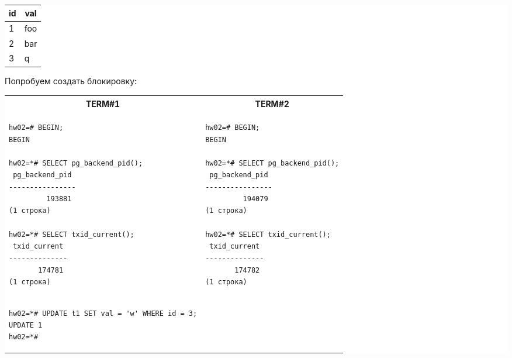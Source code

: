 | id | val
|----|-----
|  1 | foo
|  2 | bar
|  3 | q


Попробуем создать блокировку:
<table>
  <tr><th>TERM#1</th><th>TERM#2</th></tr>
  <tr><td>

```
hw02=# BEGIN;
BEGIN

hw02=*# SELECT pg_backend_pid();
 pg_backend_pid
----------------
         193881
(1 строка)

hw02=*# SELECT txid_current();
 txid_current
--------------
       174781
(1 строка)
```

</td><td>

```
hw02=# BEGIN;
BEGIN

hw02=*# SELECT pg_backend_pid();
 pg_backend_pid
----------------
         194079
(1 строка)

hw02=*# SELECT txid_current();
 txid_current
--------------
       174782
(1 строка)
```

</td></tr>

  <tr><td>

```
hw02=*# UPDATE t1 SET val = 'w' WHERE id = 3;
UPDATE 1
hw02=*#
```
